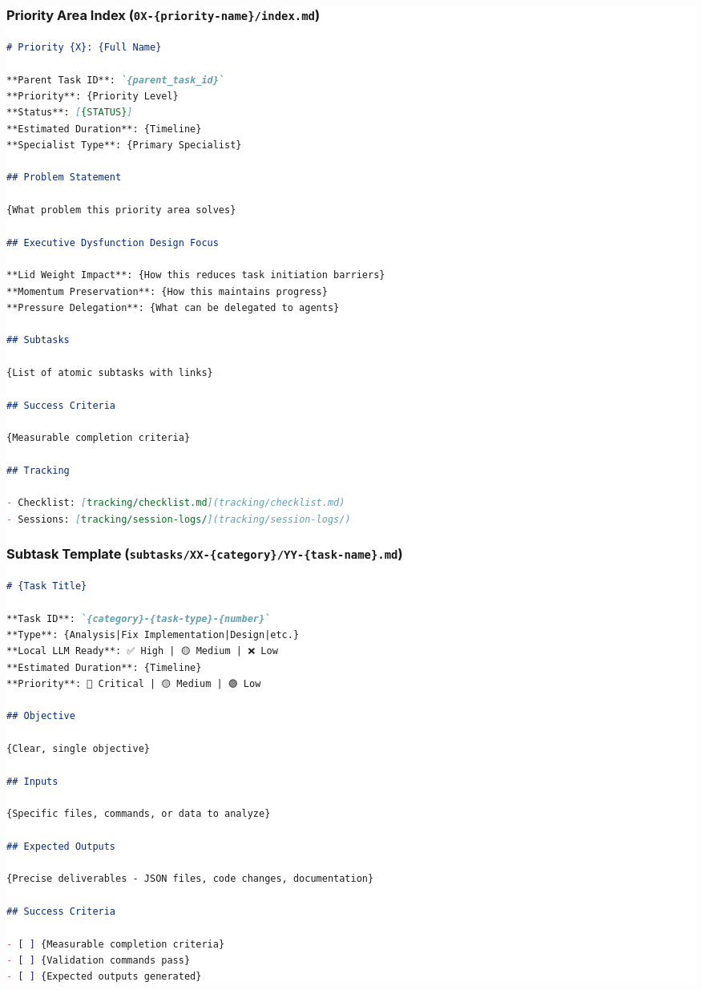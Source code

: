 
### Priority Area Index (`0X-{priority-name}/index.md`)

```markdown
# Priority {X}: {Full Name}

**Parent Task ID**: `{parent_task_id}`  
**Priority**: {Priority Level}  
**Status**: [{STATUS}]  
**Estimated Duration**: {Timeline}  
**Specialist Type**: {Primary Specialist}

## Problem Statement

{What problem this priority area solves}

## Executive Dysfunction Design Focus

**Lid Weight Impact**: {How this reduces task initiation barriers}
**Momentum Preservation**: {How this maintains progress}
**Pressure Delegation**: {What can be delegated to agents}

## Subtasks

{List of atomic subtasks with links}

## Success Criteria

{Measurable completion criteria}

## Tracking

- Checklist: [tracking/checklist.md](tracking/checklist.md)
- Sessions: [tracking/session-logs/](tracking/session-logs/)
```

### Subtask Template (`subtasks/XX-{category}/YY-{task-name}.md`)

```markdown
# {Task Title}

**Task ID**: `{category}-{task-type}-{number}`  
**Type**: {Analysis|Fix Implementation|Design|etc.}  
**Local LLM Ready**: ✅ High | 🟡 Medium | ❌ Low  
**Estimated Duration**: {Timeline}  
**Priority**: 🔴 Critical | 🟡 Medium | 🟢 Low

## Objective

{Clear, single objective}

## Inputs

{Specific files, commands, or data to analyze}

## Expected Outputs

{Precise deliverables - JSON files, code changes, documentation}

## Success Criteria

- [ ] {Measurable completion criteria}
- [ ] {Validation commands pass}
- [ ] {Expected outputs generated}
```
